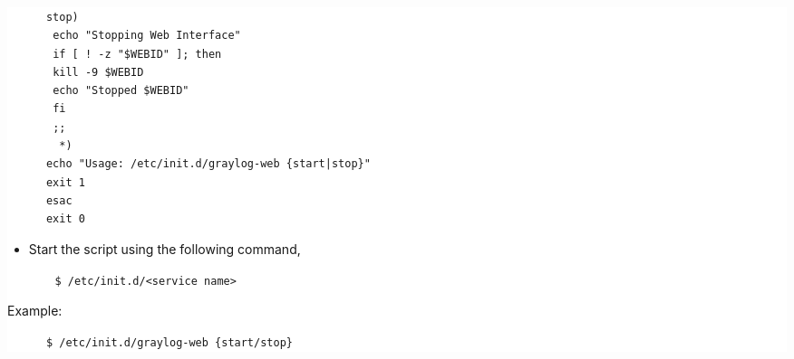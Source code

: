           stop)
           echo "Stopping Web Interface"
           if [ ! -z "$WEBID" ]; then
           kill -9 $WEBID
           echo "Stopped $WEBID"
           fi
           ;;
            *)
          echo "Usage: /etc/init.d/graylog-web {start|stop}"
          exit 1
          esac
          exit 0

* Start the script using the following command, 

          $ /etc/init.d/<service name>
Example:
        
          $ /etc/init.d/graylog-web {start/stop}
 

          